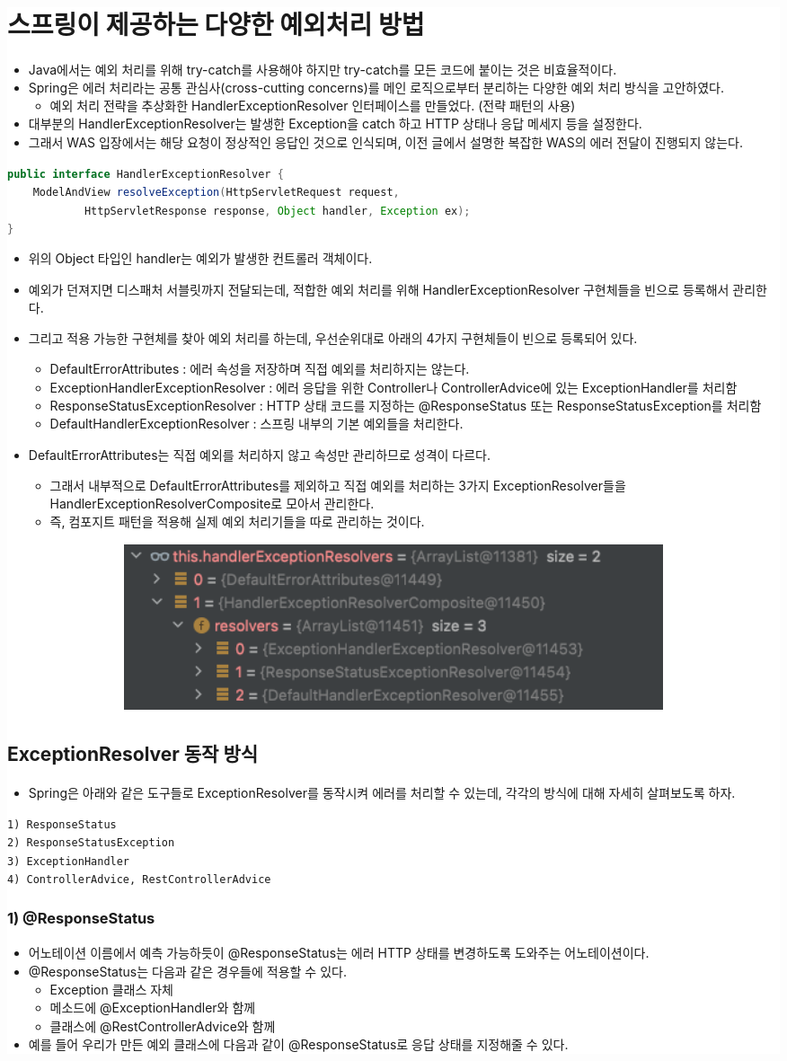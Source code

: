 # 스프링이 제공하는 다양한 예외처리 방법
- Java에서는 예외 처리를 위해 try-catch를 사용해야 하지만 try-catch를 모든 코드에 붙이는 것은 비효율적이다.
- Spring은 에러 처리라는 공통 관심사(cross-cutting concerns)를 메인 로직으로부터 분리하는 다양한 예외 처리 방식을 고안하였다.
  - 예외 처리 전략을 추상화한 HandlerExceptionResolver 인터페이스를 만들었다. (전략 패턴의 사용)
- 대부분의 HandlerExceptionResolver는 발생한 Exception을 catch 하고 HTTP 상태나 응답 메세지 등을 설정한다.
- 그래서 WAS 입장에서는 해당 요청이 정상적인 응답인 것으로 인식되며, 이전 글에서 설명한 복잡한 WAS의 에러 전달이 진행되지 않는다.

```java
public interface HandlerExceptionResolver {
    ModelAndView resolveException(HttpServletRequest request, 
            HttpServletResponse response, Object handler, Exception ex);
}
```

- 위의 Object 타입인 handler는 예외가 발생한 컨트롤러 객체이다.
- 예외가 던져지면 디스패처 서블릿까지 전달되는데, 적합한 예외 처리를 위해 HandlerExceptionResolver 구현체들을 빈으로 등록해서 관리한다.
- 그리고 적용 가능한 구현체를 찾아 예외 처리를 하는데, 우선순위대로 아래의 4가지 구현체들이 빈으로 등록되어 있다.
  - DefaultErrorAttributes : 에러 속성을 저장하며 직접 예외를 처리하지는 않는다.
  - ExceptionHandlerExceptionResolver : 에러 응답을 위한 Controller나 ControllerAdvice에 있는 ExceptionHandler를 처리함
  - ResponseStatusExceptionResolver : HTTP 상태 코드를 지정하는 @ResponseStatus 또는 ResponseStatusException를 처리함
  - DefaultHandlerExceptionResolver :  스프링 내부의 기본 예외들을 처리한다.

- DefaultErrorAttributes는 직접 예외를 처리하지 않고 속성만 관리하므로 성격이 다르다.
  - 그래서 내부적으로 DefaultErrorAttributes를 제외하고 직접 예외를 처리하는 3가지 ExceptionResolver들을 HandlerExceptionResolverComposite로 모아서 관리한다.
  - 즉, 컴포지트 패턴을 적용해 실제 예외 처리기들을 따로 관리하는 것이다.

<p align="center"><img src="../images/composite_pattern.png" width="600"></p>

## ExceptionResolver 동작 방식
- Spring은 아래와 같은 도구들로 ExceptionResolver를 동작시켜 에러를 처리할 수 있는데, 각각의 방식에 대해 자세히 살펴보도록 하자.

```
1) ResponseStatus
2) ResponseStatusException
3) ExceptionHandler
4) ControllerAdvice, RestControllerAdvice
```

### 1) @ResponseStatus 
- 어노테이션 이름에서 예측 가능하듯이 @ResponseStatus는 에러 HTTP 상태를 변경하도록 도와주는 어노테이션이다.
- @ResponseStatus는 다음과 같은 경우들에 적용할 수 있다.
  - Exception 클래스 자체
  - 메소드에 @ExceptionHandler와 함께
  - 클래스에 @RestControllerAdvice와 함께
- 예를 들어 우리가 만든 예외 클래스에 다음과 같이 @ResponseStatus로 응답 상태를 지정해줄 수 있다.
